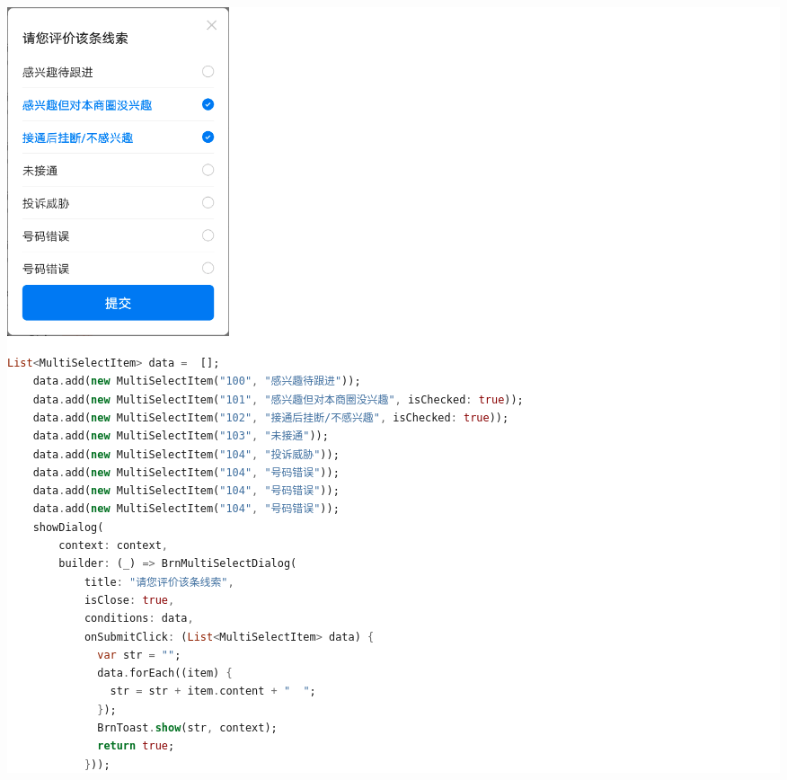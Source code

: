 <img src="./img/BrnMultiSelectDialogDemo1.png" style="zoom:67%;" />

```dart
List<MultiSelectItem> data =  [];
    data.add(new MultiSelectItem("100", "感兴趣待跟进"));
    data.add(new MultiSelectItem("101", "感兴趣但对本商圈没兴趣", isChecked: true));
    data.add(new MultiSelectItem("102", "接通后挂断/不感兴趣", isChecked: true));
    data.add(new MultiSelectItem("103", "未接通"));
    data.add(new MultiSelectItem("104", "投诉威胁"));
    data.add(new MultiSelectItem("104", "号码错误"));
    data.add(new MultiSelectItem("104", "号码错误"));
    data.add(new MultiSelectItem("104", "号码错误"));
    showDialog(
        context: context,
        builder: (_) => BrnMultiSelectDialog(
            title: "请您评价该条线索",
            isClose: true,
            conditions: data,
            onSubmitClick: (List<MultiSelectItem> data) {
              var str = "";
              data.forEach((item) {
                str = str + item.content + "  ";
              });
              BrnToast.show(str, context);
              return true;
            }));
```
